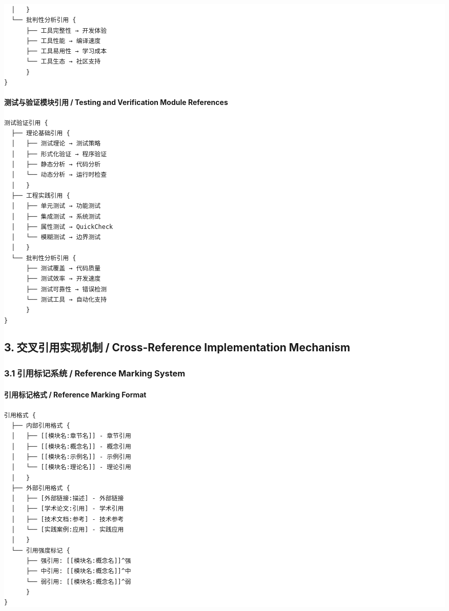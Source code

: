 ```text
  │   }
  └── 批判性分析引用 {
      ├── 工具完整性 → 开发体验
      ├── 工具性能 → 编译速度
      ├── 工具易用性 → 学习成本
      └── 工具生态 → 社区支持
      }
}
```

#### 测试与验证模块引用 / Testing and Verification Module References

```text
测试验证引用 {
  ├── 理论基础引用 {
  │   ├── 测试理论 → 测试策略
  │   ├── 形式化验证 → 程序验证
  │   ├── 静态分析 → 代码分析
  │   └── 动态分析 → 运行时检查
  │   }
  ├── 工程实践引用 {
  │   ├── 单元测试 → 功能测试
  │   ├── 集成测试 → 系统测试
  │   ├── 属性测试 → QuickCheck
  │   └── 模糊测试 → 边界测试
  │   }
  └── 批判性分析引用 {
      ├── 测试覆盖 → 代码质量
      ├── 测试效率 → 开发速度
      ├── 测试可靠性 → 错误检测
      └── 测试工具 → 自动化支持
      }
}
```

## 3. 交叉引用实现机制 / Cross-Reference Implementation Mechanism

### 3.1 引用标记系统 / Reference Marking System

#### 引用标记格式 / Reference Marking Format

```text
引用格式 {
  ├── 内部引用格式 {
  │   ├── [[模块名:章节名]] - 章节引用
  │   ├── [[模块名:概念名]] - 概念引用
  │   ├── [[模块名:示例名]] - 示例引用
  │   └── [[模块名:理论名]] - 理论引用
  │   }
  ├── 外部引用格式 {
  │   ├── [外部链接:描述] - 外部链接
  │   ├── [学术论文:引用] - 学术引用
  │   ├── [技术文档:参考] - 技术参考
  │   └── [实践案例:应用] - 实践应用
  │   }
  └── 引用强度标记 {
      ├── 强引用: [[模块名:概念名]]^强
      ├── 中引用: [[模块名:概念名]]^中
      └── 弱引用: [[模块名:概念名]]^弱
      }
}
```
